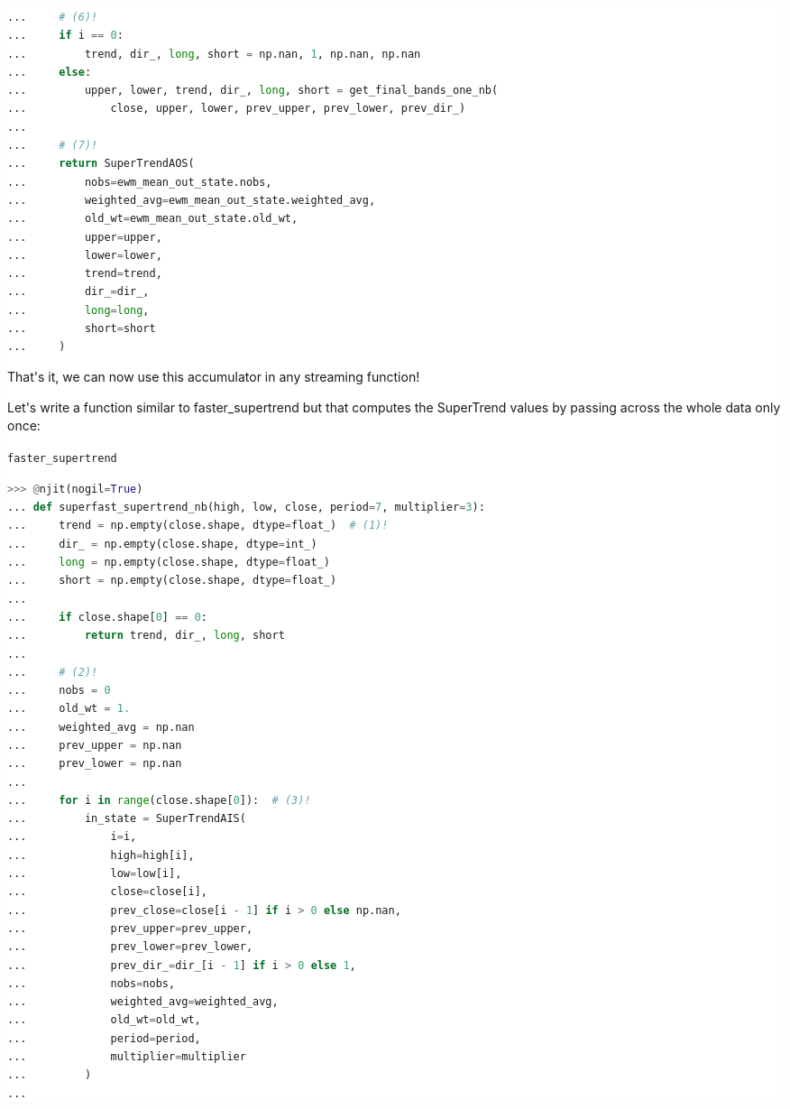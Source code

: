 ```python
...     # (6)!
...     if i == 0:
...         trend, dir_, long, short = np.nan, 1, np.nan, np.nan
...     else:
...         upper, lower, trend, dir_, long, short = get_final_bands_one_nb(
...             close, upper, lower, prev_upper, prev_lower, prev_dir_)
...             
...     # (7)!
...     return SuperTrendAOS(
...         nobs=ewm_mean_out_state.nobs,
...         weighted_avg=ewm_mean_out_state.weighted_avg,
...         old_wt=ewm_mean_out_state.old_wt,
...         upper=upper,
...         lower=lower,
...         trend=trend,
...         dir_=dir_,
...         long=long,
...         short=short
...     )
```

That's it, we can now use this accumulator in any streaming function!

Let's write a function similar to faster_supertrend but that computes the SuperTrend values by passing across the whole data only once:

```python
faster_supertrend
```

```python
>>> @njit(nogil=True)
... def superfast_supertrend_nb(high, low, close, period=7, multiplier=3):
...     trend = np.empty(close.shape, dtype=float_)  # (1)!
...     dir_ = np.empty(close.shape, dtype=int_)
...     long = np.empty(close.shape, dtype=float_)
...     short = np.empty(close.shape, dtype=float_)
...     
...     if close.shape[0] == 0:
...         return trend, dir_, long, short
... 
...     # (2)!
...     nobs = 0
...     old_wt = 1.
...     weighted_avg = np.nan
...     prev_upper = np.nan
...     prev_lower = np.nan
... 
...     for i in range(close.shape[0]):  # (3)!
...         in_state = SuperTrendAIS(
...             i=i,
...             high=high[i],
...             low=low[i],
...             close=close[i],
...             prev_close=close[i - 1] if i > 0 else np.nan,
...             prev_upper=prev_upper,
...             prev_lower=prev_lower,
...             prev_dir_=dir_[i - 1] if i > 0 else 1,
...             nobs=nobs,
...             weighted_avg=weighted_avg,
...             old_wt=old_wt,
...             period=period,
...             multiplier=multiplier
...         )
...         
```